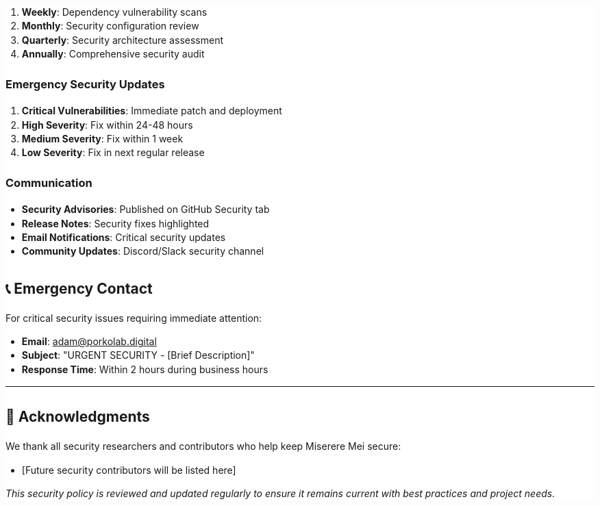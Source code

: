 1. **Weekly**: Dependency vulnerability scans
2. **Monthly**: Security configuration review
3. **Quarterly**: Security architecture assessment
4. **Annually**: Comprehensive security audit

### Emergency Security Updates

1. **Critical Vulnerabilities**: Immediate patch and deployment
2. **High Severity**: Fix within 24-48 hours
3. **Medium Severity**: Fix within 1 week
4. **Low Severity**: Fix in next regular release

### Communication

- **Security Advisories**: Published on GitHub Security tab
- **Release Notes**: Security fixes highlighted
- **Email Notifications**: Critical security updates
- **Community Updates**: Discord/Slack security channel

## 📞 Emergency Contact

For critical security issues requiring immediate attention:

- **Email**: [adam@porkolab.digital](mailto:adam@porkolab.digital)
- **Subject**: "URGENT SECURITY - [Brief Description]"
- **Response Time**: Within 2 hours during business hours

---

## 🙏 Acknowledgments

We thank all security researchers and contributors who help keep Miserere Mei
secure:

- [Future security contributors will be listed here]

_This security policy is reviewed and updated regularly to ensure it remains
current with best practices and project needs._
